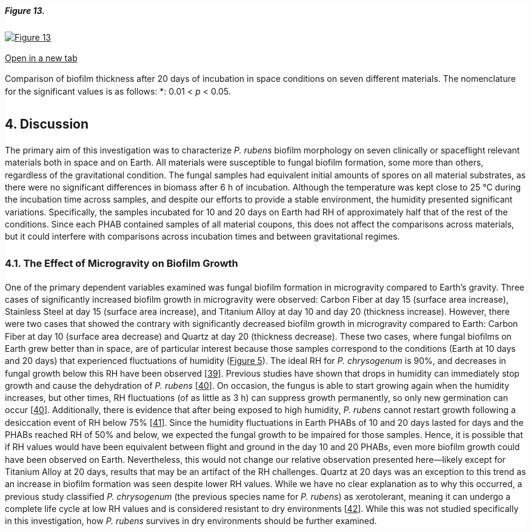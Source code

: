 ##### Figure 13.

[![Figure 13](https://cdn.ncbi.nlm.nih.gov/pmc/blobs/e465/10144393/4b0e90997f63/life-13-01001-g013.jpg)](https://www.ncbi.nlm.nih.gov/core/lw/2.0/html/tileshop_pmc/tileshop_pmc_inline.html?title=Click%20on%20image%20to%20zoom&p=PMC3&id=10144393_life-13-01001-g013.jpg)

[Open in a new tab](figure/life-13-01001-f013/)

Comparison of biofilm thickness after 20 days of incubation in space conditions on seven different materials. The nomenclature for the significant values is as follows: \*: 0.01 < *p* < 0.05.

## 4. Discussion

The primary aim of this investigation was to characterize *P. rubens* biofilm morphology on seven clinically or spaceflight relevant materials both in space and on Earth. All materials were susceptible to fungal biofilm formation, some more than others, regardless of the gravitational condition. The fungal samples had equivalent initial amounts of spores on all material substrates, as there were no significant differences in biomass after 6 h of incubation. Although the temperature was kept close to 25 °C during the incubation time across samples, and despite our efforts to provide a stable environment, the humidity presented significant variations. Specifically, the samples incubated for 10 and 20 days on Earth had RH of approximately half that of the rest of the conditions. Since each PHAB contained samples of all material coupons, this does not affect the comparisons across materials, but it could interfere with comparisons across incubation times and between gravitational regimes.

### 4.1. The Effect of Microgravity on Biofilm Growth

One of the primary dependent variables examined was fungal biofilm formation in microgravity compared to Earth’s gravity. Three cases of significantly increased biofilm growth in microgravity were observed: Carbon Fiber at day 15 (surface area increase), Stainless Steel at day 15 (surface area increase), and Titanium Alloy at day 10 and day 20 (thickness increase). However, there were two cases that showed the contrary with significantly decreased biofilm growth in microgravity compared to Earth: Carbon Fiber at day 10 (surface area decrease) and Quartz at day 20 (thickness decrease). These two cases, where fungal biofilms on Earth grew better than in space, are of particular interest because those samples correspond to the conditions (Earth at 10 days and 20 days) that experienced fluctuations of humidity ([Figure 5](#life-13-01001-f005)). The ideal RH for *P. chrysogenum* is 90%, and decreases in fungal growth below this RH have been observed [[39](#B39-life-13-01001)]. Previous studies have shown that drops in humidity can immediately stop growth and cause the dehydration of *P. rubens* [[40](#B40-life-13-01001)]. On occasion, the fungus is able to start growing again when the humidity increases, but other times, RH fluctuations (of as little as 3 h) can suppress growth permanently, so only new germination can occur [[40](#B40-life-13-01001)]. Additionally, there is evidence that after being exposed to high humidity, *P. rubens* cannot restart growth following a desiccation event of RH below 75% [[41](#B41-life-13-01001)]. Since the humidity fluctuations in Earth PHABs of 10 and 20 days lasted for days and the PHABs reached RH of 50% and below, we expected the fungal growth to be impaired for those samples. Hence, it is possible that if RH values would have been equivalent between flight and ground in the day 10 and 20 PHABs, even more biofilm growth could have been observed on Earth. Nevertheless, this would not change our relative observation presented here—likely except for Titanium Alloy at 20 days, results that may be an artifact of the RH challenges. Quartz at 20 days was an exception to this trend as an increase in biofilm formation was seen despite lower RH values. While we have no clear explanation as to why this occurred, a previous study classified *P. chrysogenum* (the previous species name for *P. rubens*) as xerotolerant, meaning it can undergo a complete life cycle at low RH values and is considered resistant to dry environments [[42](#B42-life-13-01001)]. While this was not studied specifically in this investigation, how *P. rubens* survives in dry environments should be further examined.
